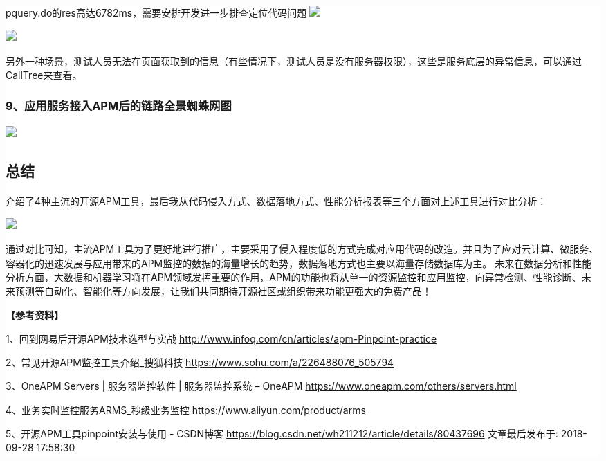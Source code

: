pquery.do的res高达6782ms，需要安排开发进一步排查定位代码问题
[![](https://res.infoq.com/articles/apm-Pinpoint-practice/zh/resources/3611-1513878459739.png)](https://s3.amazonaws.com/infoq.content.live.0/articles/apm-Pinpoint-practice/zh/resources/3611-1513878459739.png)

[![](https://res.infoq.com/articles/apm-Pinpoint-practice/zh/resources/1b3-1513878459276.png)](https://s3.amazonaws.com/infoq.content.live.0/articles/apm-Pinpoint-practice/zh/resources/1b3-1513878459276.png)

另外一种场景，测试人员无法在页面获取到的信息（有些情况下，测试人员是没有服务器权限），这些是服务底层的异常信息，可以通过CallTree来查看。

### []()9、应用服务接入APM后的链路全景蜘蛛网图

[![](https://res.infoq.com/articles/apm-Pinpoint-practice/zh/resources/1812-1513878459509.jpg)](https://s3.amazonaws.com/infoq.content.live.0/articles/apm-Pinpoint-practice/zh/resources/1812-1513878459509.jpg)

## []()**总结**

介绍了4种主流的开源APM工具，最后我从代码侵入方式、数据落地方式、性能分析报表等三个方面对上述工具进行对比分析：

![](http://5b0988e595225.cdn.sohucs.com/images/20180327/02bbe5d6d2144481834761abc00a884f.jpeg)

通过对比可知，主流APM工具为了更好地进行推广，主要采用了侵入程度低的方式完成对应用代码的改造。并且为了应对云计算、微服务、容器化的迅速发展与应用带来的APM监控的数据的海量增长的趋势，数据落地方式也主要以海量存储数据库为主。 未来在数据分析和性能分析方面，大数据和机器学习将在APM领域发挥重要的作用，APM的功能也将从单一的资源监控和应用监控，向异常检测、性能诊断、未来预测等自动化、智能化等方向发展，让我们共同期待开源社区或组织带来功能更强大的免费产品！

**【参考资料】**

1、回到网易后开源APM技术选型与实战 http://www.infoq.com/cn/articles/apm-Pinpoint-practice

2、常见开源APM监控工具介绍_搜狐科技 https://www.sohu.com/a/226488076_505794

3、OneAPM Servers | 服务器监控软件 | 服务器监控系统 – OneAPM https://www.oneapm.com/others/servers.html

4、业务实时监控服务ARMS_秒级业务监控 https://www.aliyun.com/product/arms

5、开源APM工具pinpoint安装与使用 - CSDN博客 https://blog.csdn.net/wh211212/article/details/80437696
文章最后发布于: 2018-09-28 17:58:30